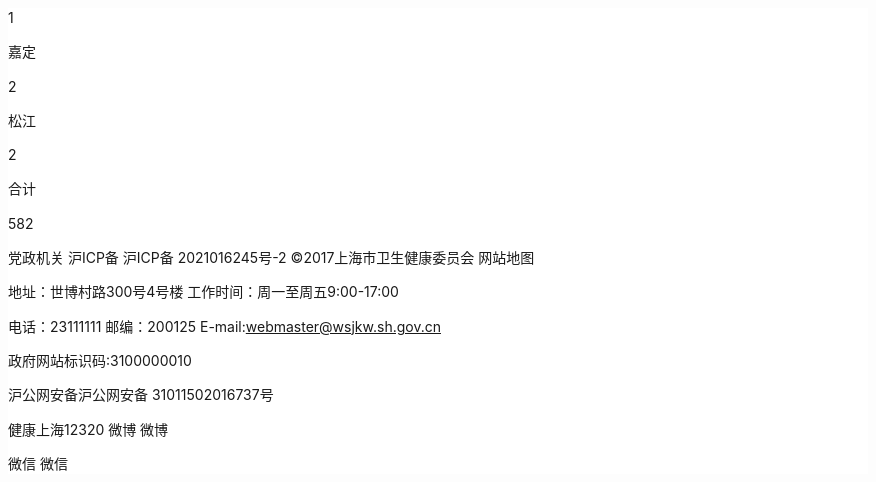 1

嘉定

2

松江

2

合计

582






党政机关
沪ICP备
沪ICP备
2021016245号-2
©2017上海市卫生健康委员会 网站地图

地址：世博村路300号4号楼 工作时间：周一至周五9:00-17:00

电话：23111111 邮编：200125 E-mail:webmaster@wsjkw.sh.gov.cn

政府网站标识码:3100000010

沪公网安备沪公网安备 31011502016737号

健康上海12320
微博
微博

微信
微信